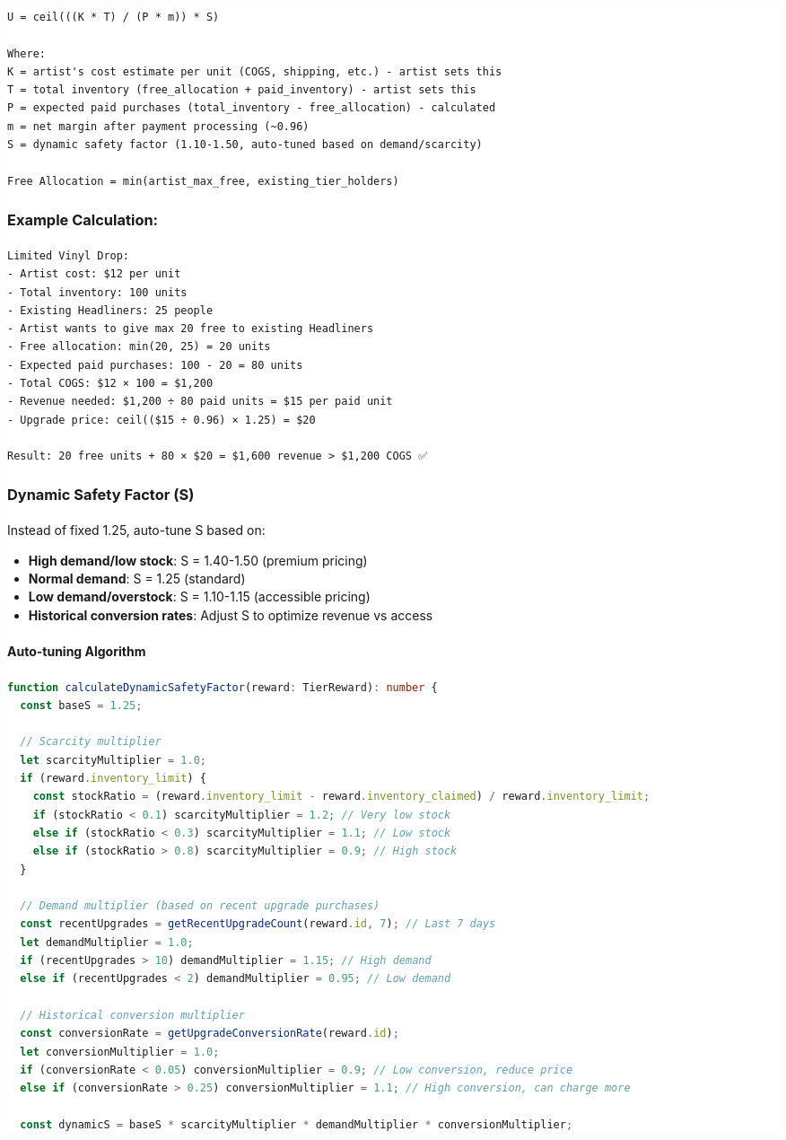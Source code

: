 ```
U = ceil(((K * T) / (P * m)) * S)

Where:
K = artist's cost estimate per unit (COGS, shipping, etc.) - artist sets this
T = total inventory (free_allocation + paid_inventory) - artist sets this
P = expected paid purchases (total_inventory - free_allocation) - calculated
m = net margin after payment processing (~0.96)
S = dynamic safety factor (1.10-1.50, auto-tuned based on demand/scarcity)

Free Allocation = min(artist_max_free, existing_tier_holders)
```

### **Example Calculation:**
```
Limited Vinyl Drop:
- Artist cost: $12 per unit
- Total inventory: 100 units
- Existing Headliners: 25 people
- Artist wants to give max 20 free to existing Headliners
- Free allocation: min(20, 25) = 20 units
- Expected paid purchases: 100 - 20 = 80 units
- Total COGS: $12 × 100 = $1,200
- Revenue needed: $1,200 ÷ 80 paid units = $15 per paid unit
- Upgrade price: ceil(($15 ÷ 0.96) × 1.25) = $20

Result: 20 free units + 80 × $20 = $1,600 revenue > $1,200 COGS ✅
```

### Dynamic Safety Factor (S)
Instead of fixed 1.25, auto-tune S based on:
- **High demand/low stock**: S = 1.40-1.50 (premium pricing)
- **Normal demand**: S = 1.25 (standard)
- **Low demand/overstock**: S = 1.10-1.15 (accessible pricing)
- **Historical conversion rates**: Adjust S to optimize revenue vs access

#### Auto-tuning Algorithm
```typescript
function calculateDynamicSafetyFactor(reward: TierReward): number {
  const baseS = 1.25;
  
  // Scarcity multiplier
  let scarcityMultiplier = 1.0;
  if (reward.inventory_limit) {
    const stockRatio = (reward.inventory_limit - reward.inventory_claimed) / reward.inventory_limit;
    if (stockRatio < 0.1) scarcityMultiplier = 1.2; // Very low stock
    else if (stockRatio < 0.3) scarcityMultiplier = 1.1; // Low stock
    else if (stockRatio > 0.8) scarcityMultiplier = 0.9; // High stock
  }
  
  // Demand multiplier (based on recent upgrade purchases)
  const recentUpgrades = getRecentUpgradeCount(reward.id, 7); // Last 7 days
  let demandMultiplier = 1.0;
  if (recentUpgrades > 10) demandMultiplier = 1.15; // High demand
  else if (recentUpgrades < 2) demandMultiplier = 0.95; // Low demand
  
  // Historical conversion multiplier
  const conversionRate = getUpgradeConversionRate(reward.id);
  let conversionMultiplier = 1.0;
  if (conversionRate < 0.05) conversionMultiplier = 0.9; // Low conversion, reduce price
  else if (conversionRate > 0.25) conversionMultiplier = 1.1; // High conversion, can charge more
  
  const dynamicS = baseS * scarcityMultiplier * demandMultiplier * conversionMultiplier;
```